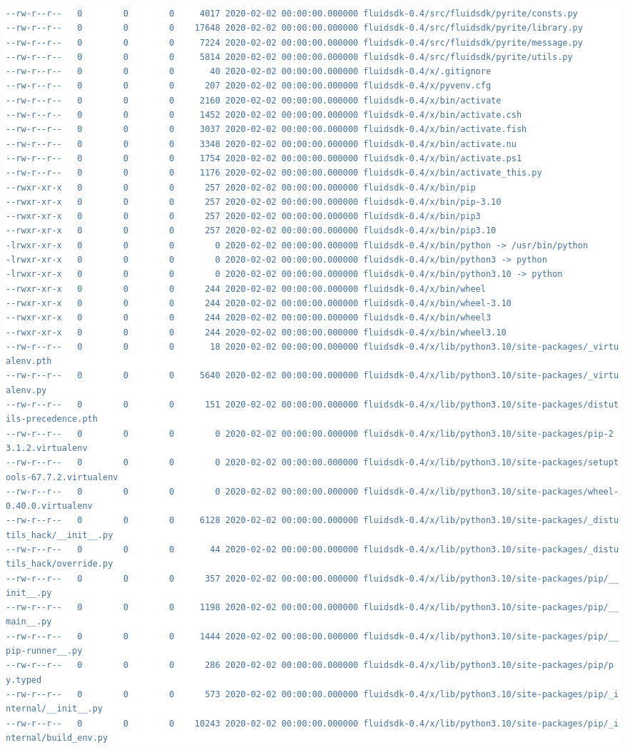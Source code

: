 ```diff
--rw-r--r--   0        0        0     4017 2020-02-02 00:00:00.000000 fluidsdk-0.4/src/fluidsdk/pyrite/consts.py
--rw-r--r--   0        0        0    17648 2020-02-02 00:00:00.000000 fluidsdk-0.4/src/fluidsdk/pyrite/library.py
--rw-r--r--   0        0        0     7224 2020-02-02 00:00:00.000000 fluidsdk-0.4/src/fluidsdk/pyrite/message.py
--rw-r--r--   0        0        0     5814 2020-02-02 00:00:00.000000 fluidsdk-0.4/src/fluidsdk/pyrite/utils.py
--rw-r--r--   0        0        0       40 2020-02-02 00:00:00.000000 fluidsdk-0.4/x/.gitignore
--rw-r--r--   0        0        0      207 2020-02-02 00:00:00.000000 fluidsdk-0.4/x/pyvenv.cfg
--rw-r--r--   0        0        0     2160 2020-02-02 00:00:00.000000 fluidsdk-0.4/x/bin/activate
--rw-r--r--   0        0        0     1452 2020-02-02 00:00:00.000000 fluidsdk-0.4/x/bin/activate.csh
--rw-r--r--   0        0        0     3037 2020-02-02 00:00:00.000000 fluidsdk-0.4/x/bin/activate.fish
--rw-r--r--   0        0        0     3348 2020-02-02 00:00:00.000000 fluidsdk-0.4/x/bin/activate.nu
--rw-r--r--   0        0        0     1754 2020-02-02 00:00:00.000000 fluidsdk-0.4/x/bin/activate.ps1
--rw-r--r--   0        0        0     1176 2020-02-02 00:00:00.000000 fluidsdk-0.4/x/bin/activate_this.py
--rwxr-xr-x   0        0        0      257 2020-02-02 00:00:00.000000 fluidsdk-0.4/x/bin/pip
--rwxr-xr-x   0        0        0      257 2020-02-02 00:00:00.000000 fluidsdk-0.4/x/bin/pip-3.10
--rwxr-xr-x   0        0        0      257 2020-02-02 00:00:00.000000 fluidsdk-0.4/x/bin/pip3
--rwxr-xr-x   0        0        0      257 2020-02-02 00:00:00.000000 fluidsdk-0.4/x/bin/pip3.10
-lrwxr-xr-x   0        0        0        0 2020-02-02 00:00:00.000000 fluidsdk-0.4/x/bin/python -> /usr/bin/python
-lrwxr-xr-x   0        0        0        0 2020-02-02 00:00:00.000000 fluidsdk-0.4/x/bin/python3 -> python
-lrwxr-xr-x   0        0        0        0 2020-02-02 00:00:00.000000 fluidsdk-0.4/x/bin/python3.10 -> python
--rwxr-xr-x   0        0        0      244 2020-02-02 00:00:00.000000 fluidsdk-0.4/x/bin/wheel
--rwxr-xr-x   0        0        0      244 2020-02-02 00:00:00.000000 fluidsdk-0.4/x/bin/wheel-3.10
--rwxr-xr-x   0        0        0      244 2020-02-02 00:00:00.000000 fluidsdk-0.4/x/bin/wheel3
--rwxr-xr-x   0        0        0      244 2020-02-02 00:00:00.000000 fluidsdk-0.4/x/bin/wheel3.10
--rw-r--r--   0        0        0       18 2020-02-02 00:00:00.000000 fluidsdk-0.4/x/lib/python3.10/site-packages/_virtualenv.pth
--rw-r--r--   0        0        0     5640 2020-02-02 00:00:00.000000 fluidsdk-0.4/x/lib/python3.10/site-packages/_virtualenv.py
--rw-r--r--   0        0        0      151 2020-02-02 00:00:00.000000 fluidsdk-0.4/x/lib/python3.10/site-packages/distutils-precedence.pth
--rw-r--r--   0        0        0        0 2020-02-02 00:00:00.000000 fluidsdk-0.4/x/lib/python3.10/site-packages/pip-23.1.2.virtualenv
--rw-r--r--   0        0        0        0 2020-02-02 00:00:00.000000 fluidsdk-0.4/x/lib/python3.10/site-packages/setuptools-67.7.2.virtualenv
--rw-r--r--   0        0        0        0 2020-02-02 00:00:00.000000 fluidsdk-0.4/x/lib/python3.10/site-packages/wheel-0.40.0.virtualenv
--rw-r--r--   0        0        0     6128 2020-02-02 00:00:00.000000 fluidsdk-0.4/x/lib/python3.10/site-packages/_distutils_hack/__init__.py
--rw-r--r--   0        0        0       44 2020-02-02 00:00:00.000000 fluidsdk-0.4/x/lib/python3.10/site-packages/_distutils_hack/override.py
--rw-r--r--   0        0        0      357 2020-02-02 00:00:00.000000 fluidsdk-0.4/x/lib/python3.10/site-packages/pip/__init__.py
--rw-r--r--   0        0        0     1198 2020-02-02 00:00:00.000000 fluidsdk-0.4/x/lib/python3.10/site-packages/pip/__main__.py
--rw-r--r--   0        0        0     1444 2020-02-02 00:00:00.000000 fluidsdk-0.4/x/lib/python3.10/site-packages/pip/__pip-runner__.py
--rw-r--r--   0        0        0      286 2020-02-02 00:00:00.000000 fluidsdk-0.4/x/lib/python3.10/site-packages/pip/py.typed
--rw-r--r--   0        0        0      573 2020-02-02 00:00:00.000000 fluidsdk-0.4/x/lib/python3.10/site-packages/pip/_internal/__init__.py
--rw-r--r--   0        0        0    10243 2020-02-02 00:00:00.000000 fluidsdk-0.4/x/lib/python3.10/site-packages/pip/_internal/build_env.py
```